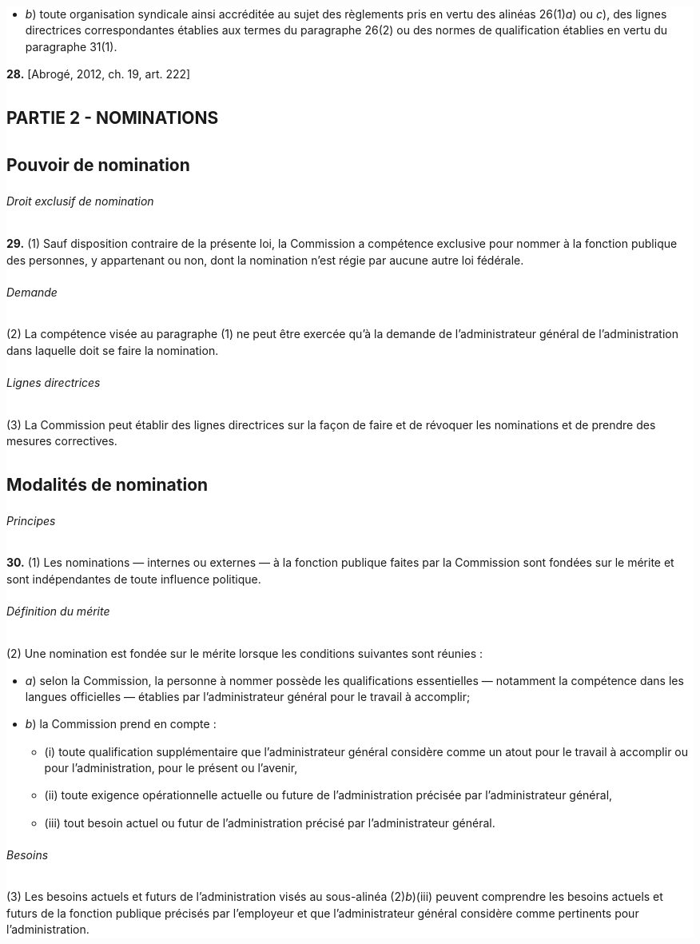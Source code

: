   * _b_) toute organisation syndicale ainsi accréditée au sujet des règlements pris en vertu des alinéas 26(1)_a_) ou _c_), des lignes directrices correspondantes établies aux termes du paragraphe 26(2) ou des normes de qualification établies en vertu du paragraphe 31(1).

**28.** [Abrogé, 2012, ch. 19, art. 222]

## PARTIE 2 - NOMINATIONS

## Pouvoir de nomination

###### Droit exclusif de nomination

**29.** (1) Sauf disposition contraire de la présente loi, la Commission a compétence exclusive pour nommer à la fonction publique des personnes, y appartenant ou non, dont la nomination n’est régie par aucune autre loi fédérale.

###### Demande

(2) La compétence visée au paragraphe (1) ne peut être exercée qu’à la demande de l’administrateur général de l’administration dans laquelle doit se faire la nomination.

###### Lignes directrices

(3) La Commission peut établir des lignes directrices sur la façon de faire et de révoquer les nominations et de prendre des mesures correctives.

## Modalités de nomination

###### Principes

**30.** (1) Les nominations — internes ou externes — à la fonction publique faites par la Commission sont fondées sur le mérite et sont indépendantes de toute influence politique.

###### Définition du mérite

(2) Une nomination est fondée sur le mérite lorsque les conditions suivantes sont réunies :

  * _a_) selon la Commission, la personne à nommer possède les qualifications essentielles — notamment la compétence dans les langues officielles — établies par l’administrateur général pour le travail à accomplir;

  * _b_) la Commission prend en compte :

    * (i) toute qualification supplémentaire que l’administrateur général considère comme un atout pour le travail à accomplir ou pour l’administration, pour le présent ou l’avenir,

    * (ii) toute exigence opérationnelle actuelle ou future de l’administration précisée par l’administrateur général,

    * (iii) tout besoin actuel ou futur de l’administration précisé par l’administrateur général.

###### Besoins

(3) Les besoins actuels et futurs de l’administration visés au sous-alinéa (2)_b_)(iii) peuvent comprendre les besoins actuels et futurs de la fonction publique précisés par l’employeur et que l’administrateur général considère comme pertinents pour l’administration.
